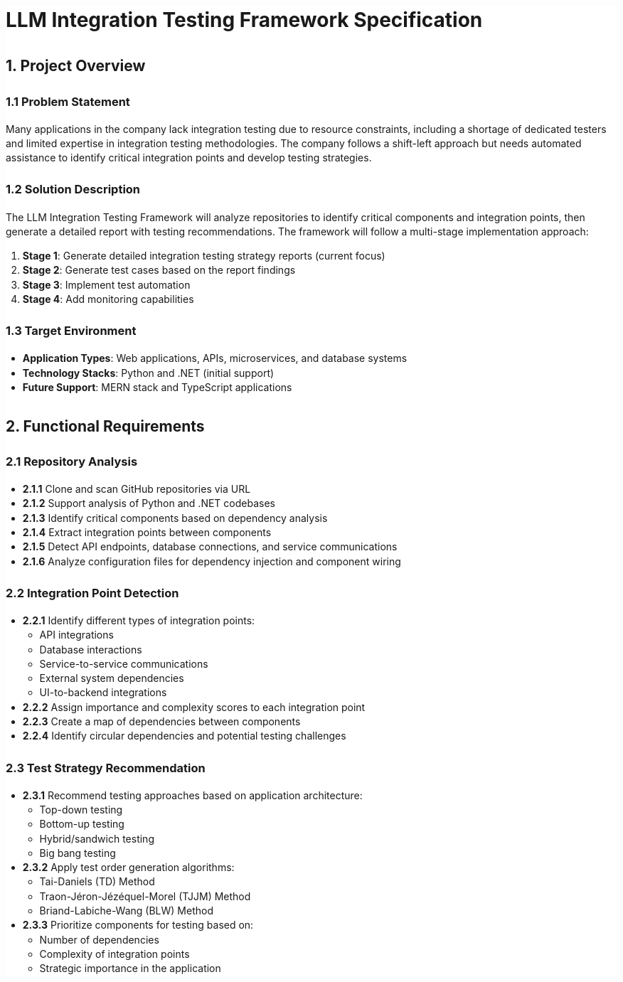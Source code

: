 # LLM Integration Testing Framework Specification

## 1. Project Overview

### 1.1 Problem Statement
Many applications in the company lack integration testing due to resource constraints, including a shortage of dedicated testers and limited expertise in integration testing methodologies. The company follows a shift-left approach but needs automated assistance to identify critical integration points and develop testing strategies.

### 1.2 Solution Description
The LLM Integration Testing Framework will analyze repositories to identify critical components and integration points, then generate a detailed report with testing recommendations. The framework will follow a multi-stage implementation approach:

1. **Stage 1**: Generate detailed integration testing strategy reports (current focus)
2. **Stage 2**: Generate test cases based on the report findings
3. **Stage 3**: Implement test automation
4. **Stage 4**: Add monitoring capabilities

### 1.3 Target Environment
- **Application Types**: Web applications, APIs, microservices, and database systems
- **Technology Stacks**: Python and .NET (initial support)
- **Future Support**: MERN stack and TypeScript applications

## 2. Functional Requirements

### 2.1 Repository Analysis
- **2.1.1** Clone and scan GitHub repositories via URL
- **2.1.2** Support analysis of Python and .NET codebases
- **2.1.3** Identify critical components based on dependency analysis
- **2.1.4** Extract integration points between components
- **2.1.5** Detect API endpoints, database connections, and service communications
- **2.1.6** Analyze configuration files for dependency injection and component wiring

### 2.2 Integration Point Detection
- **2.2.1** Identify different types of integration points:
  - API integrations
  - Database interactions
  - Service-to-service communications
  - External system dependencies
  - UI-to-backend integrations
- **2.2.2** Assign importance and complexity scores to each integration point
- **2.2.3** Create a map of dependencies between components
- **2.2.4** Identify circular dependencies and potential testing challenges

### 2.3 Test Strategy Recommendation
- **2.3.1** Recommend testing approaches based on application architecture:
  - Top-down testing
  - Bottom-up testing
  - Hybrid/sandwich testing
  - Big bang testing
- **2.3.2** Apply test order generation algorithms:
  - Tai-Daniels (TD) Method
  - Traon-Jéron-Jézéquel-Morel (TJJM) Method
  - Briand-Labiche-Wang (BLW) Method
- **2.3.3** Prioritize components for testing based on:
  - Number of dependencies
  - Complexity of integration points
  - Strategic importance in the application